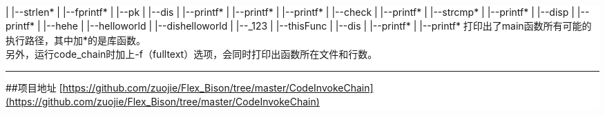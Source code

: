   |
  |--strlen*
  |
  |--fprintf*
  |
  |--pk
  |
  |--dis
    |
    |--printf*
    |
    |--printf*
  |
  |--printf*
  |
  |--check
    |
    |--printf*
    |
    |--strcmp*
    |
    |--printf*
  |
  |--disp
    |
    |--printf*
    |
    |--hehe
    |
    |--helloworld
      |
      |--dishelloworld
        |
        |--_123
  |
  |--thisFunc
    |
    |--dis
      |
      |--printf*
      |
      |--printf*
</pre>
打印出了main函数所有可能的执行路径，其中加*的是库函数。   
另外，运行code_chain时加上-f（fulltext）选项，会同时打印出函数所在文件和行数。   

___   

##项目地址
[https://github.com/zuojie/Flex_Bison/tree/master/CodeInvokeChain](https://github.com/zuojie/Flex_Bison/tree/master/CodeInvokeChain)


